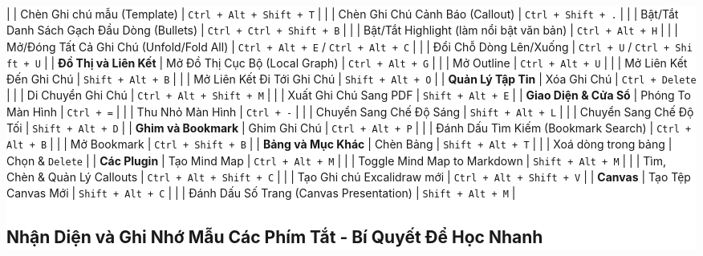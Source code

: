 |                          | Chèn Ghi chú mẫu (Template)               | `Ctrl + Alt + Shift + T`            |
|                          | Chèn Ghi Chú Cảnh Báo (Callout)           | `Ctrl + Shift + .`                  |
|                          | Bật/Tắt Danh Sách Gạch Đầu Dòng (Bullets) | `Ctrl + Ctrl + Shift + B`           |
|                          | Bật/Tắt Highlight (làm nổi bật văn bản)   | `Ctrl + Alt + H`                    |
|                          | Mở/Đóng Tất Cả Ghi Chú (Unfold/Fold All)  | `Ctrl + Alt + E` / `Ctrl + Alt + C` |
|                          | Đổi Chỗ Dòng Lên/Xuống                    | `Ctrl + U` / `Ctrl + Shift + U`     |
| **Đồ Thị và Liên Kết**   | Mở Đồ Thị Cục Bộ (Local Graph)            | `Ctrl + Alt + G`                    |
|                          | Mở Outline                                | `Ctrl + Alt + U`                    |
|                          | Mở Liên Kết Đến Ghi Chú                   | `Shift + Alt + B`                   |
|                          | Mở Liên Kết Đi Tới Ghi Chú                | `Shift + Alt + O`                   |
| **Quản Lý Tập Tin**      | Xóa Ghi Chú                               | `Ctrl + Delete`                     |
|                          | Di Chuyển Ghi Chú                         | `Ctrl + Alt + Shift + M`            |
|                          | Xuất Ghi Chú Sang PDF                     | `Shift + Alt + E`                   |
| **Giao Diện & Cửa Sổ**   | Phóng To Màn Hình                         | `Ctrl + =`                          |
|                          | Thu Nhỏ Màn Hình                          | `Ctrl + -`                          |
|                          | Chuyển Sang Chế Độ Sáng                   | `Shift + Alt + L`                   |
|                          | Chuyển Sang Chế Độ Tối                    | `Shift + Alt + D`                   |
| **Ghim và Bookmark**     | Ghim Ghi Chú                              | `Ctrl + Alt + P`                    |
|                          | Đánh Dấu Tìm Kiếm (Bookmark Search)       | `Ctrl + Alt + B`                    |
|                          | Mở Bookmark                               | `Ctrl + Shift + B`                  |
| **Bảng và Mục Khác**     | Chèn Bảng                                 | `Shift + Alt + T`                   |
|                          | Xoá dòng trong bảng                       | Chọn & `Delete`                     |
| **Các Plugin**           | Tạo Mind Map                              | `Ctrl + Alt + M`                    |
|                          | Toggle Mind Map to Markdown               | `Shift + Alt + M`                   |
|                          | Tìm, Chèn & Quản Lý Callouts              | `Ctrl + Alt + Shift + C`            |
|                          | Tạo Ghi chú Excalidraw mới                | `Ctrl + Alt + Shift + V`            |
| **Canvas**               | Tạo Tệp Canvas Mới                        | `Shift + Alt + C`                   |
|                          | Đánh Dấu Số Trang (Canvas Presentation)   | `Shift + Alt + M`                   |

## Nhận Diện và Ghi Nhớ Mẫu Các Phím Tắt - Bí Quyết Để Học Nhanh
